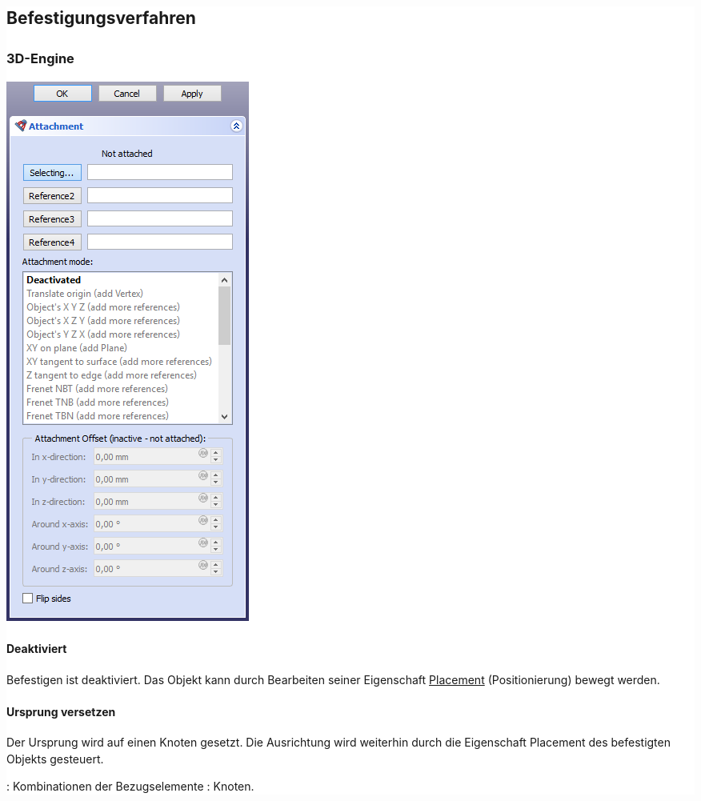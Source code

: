 ## Befestigungsverfahren

### 3D-Engine

![](/src/assets/images/Part_Offset_Tasks.png)

#### Deaktiviert

Befestigen ist deaktiviert. Das Objekt kann durch Bearbeiten seiner Eigenschaft [Placement](/Placement/de "Placement/de") (Positionierung) bewegt werden.

#### Ursprung versetzen

Der Ursprung wird auf einen Knoten gesetzt. Die Ausrichtung wird weiterhin durch die Eigenschaft Placement des befestigten Objekts gesteuert.

: Kombinationen der Bezugselemente
: Knoten.
